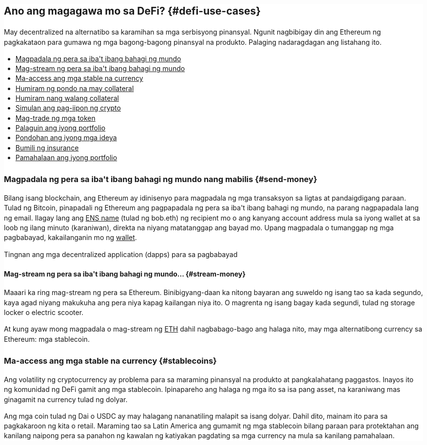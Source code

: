 ## Ano ang magagawa mo sa DeFi? {#defi-use-cases}

May decentralized na alternatibo sa karamihan sa mga serbisyong pinansyal. Ngunit nagbibigay din ang Ethereum ng pagkakataon para gumawa ng mga bagong-bagong pinansyal na produkto. Palaging nadaragdagan ang listahang ito.

- [Magpadala ng pera sa iba't ibang bahagi ng mundo](#send-money)
- [Mag-stream ng pera sa iba't ibang bahagi ng mundo](#stream-money)
- [Ma-access ang mga stable na currency](#stablecoins)
- [Humiram ng pondo na may collateral](#lending)
- [Humiram nang walang collateral](#flash-loans)
- [Simulan ang pag-iipon ng crypto](#saving)
- [Mag-trade ng mga token](#swaps)
- [Palaguin ang iyong portfolio](#investing)
- [Pondohan ang iyong mga ideya](#crowdfunding)
- [Bumili ng insurance](#insurance)
- [Pamahalaan ang iyong portfolio](#aggregators)

<Divider />

### Magpadala ng pera sa iba't ibang bahagi ng mundo nang mabilis {#send-money}

Bilang isang blockchain, ang Ethereum ay idinisenyo para magpadala ng mga transaksyon sa ligtas at pandaigdigang paraan. Tulad ng Bitcoin, pinapadali ng Ethereum ang pagpapadala ng pera sa iba't ibang bahagi ng mundo, na parang nagpapadala lang ng email. Ilagay lang ang [ENS name](/nft/#nft-domains) (tulad ng bob.eth) ng recipient mo o ang kanyang account address mula sa iyong wallet at sa loob ng ilang minuto (karaniwan), direkta na niyang matatanggap ang bayad mo. Upang magpadala o tumanggap ng mga pagbabayad, kakailanganin mo ng [wallet](/wallets/).

<ButtonLink to="/dapps/?category=finance">
  Tingnan ang mga decentralized application (dapps) para sa pagbabayad
</ButtonLink>

#### Mag-stream ng pera sa iba't ibang bahagi ng mundo... {#stream-money}

Maaari ka ring mag-stream ng pera sa Ethereum. Binibigyang-daan ka nitong bayaran ang suweldo ng isang tao sa kada segundo, kaya agad niyang makukuha ang pera niya kapag kailangan niya ito. O magrenta ng isang bagay kada segundi, tulad ng storage locker o electric scooter.

At kung ayaw mong magpadala o mag-stream ng [ETH](/eth/) dahil nagbabago-bago ang halaga nito, may mga alternatibong currency sa Ethereum: mga stablecoin.

<Divider />

### Ma-access ang mga stable na currency {#stablecoins}

Ang volatility ng cryptocurrency ay problema para sa maraming pinansyal na produkto at pangkalahatang paggastos. Inayos ito ng komunidad ng DeFi gamit ang mga stablecoin. Ipinapareho ang halaga ng mga ito sa isa pang asset, na karaniwang mas ginagamit na currency tulad ng dolyar.

Ang mga coin tulad ng Dai o USDC ay may halagang nananatiling malapit sa isang dolyar. Dahil dito, mainam ito para sa pagkakaroon ng kita o retail. Maraming tao sa Latin America ang gumamit ng mga stablecoin bilang paraan para protektahan ang kanilang naipong pera sa panahon ng kawalan ng katiyakan pagdating sa mga currency na mula sa kanilang pamahalaan.
